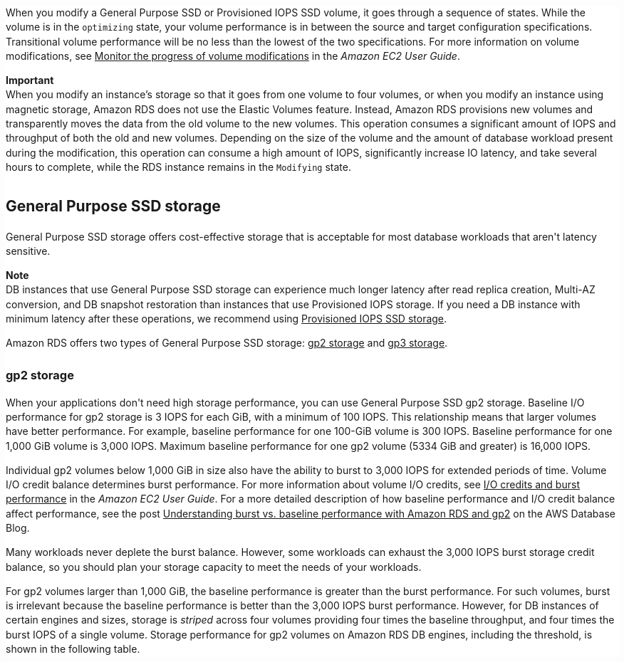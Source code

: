 When you modify a General Purpose SSD or Provisioned IOPS SSD volume, it goes through a sequence of states\. While the volume is in the `optimizing` state, your volume performance is in between the source and target configuration specifications\. Transitional volume performance will be no less than the lowest of the two specifications\. For more information on volume modifications, see [Monitor the progress of volume modifications](https://docs.aws.amazon.com/AWSEC2/latest/UserGuide/monitoring-volume-modifications.html) in the *Amazon EC2 User Guide*\.

**Important**  
When you modify an instance’s storage so that it goes from one volume to four volumes, or when you modify an instance using magnetic storage, Amazon RDS does not use the Elastic Volumes feature\. Instead, Amazon RDS provisions new volumes and transparently moves the data from the old volume to the new volumes\. This operation consumes a significant amount of IOPS and throughput of both the old and new volumes\. Depending on the size of the volume and the amount of database workload present during the modification, this operation can consume a high amount of IOPS, significantly increase IO latency, and take several hours to complete, while the RDS instance remains in the `Modifying` state\.

## General Purpose SSD storage<a name="Concepts.Storage.GeneralSSD"></a>

General Purpose SSD storage offers cost\-effective storage that is acceptable for most database workloads that aren't latency sensitive\.

**Note**  
DB instances that use General Purpose SSD storage can experience much longer latency after read replica creation, Multi\-AZ conversion, and DB snapshot restoration than instances that use Provisioned IOPS storage\. If you need a DB instance with minimum latency after these operations, we recommend using [Provisioned IOPS SSD storage](#USER_PIOPS)\.

Amazon RDS offers two types of General Purpose SSD storage: [gp2 storage](#gp2-storage) and [gp3 storage](#gp3-storage)\.

### gp2 storage<a name="gp2-storage"></a>

When your applications don't need high storage performance, you can use General Purpose SSD gp2 storage\. Baseline I/O performance for gp2 storage is 3 IOPS for each GiB, with a minimum of 100 IOPS\. This relationship means that larger volumes have better performance\. For example, baseline performance for one 100\-GiB volume is 300 IOPS\. Baseline performance for one 1,000 GiB volume is 3,000 IOPS\. Maximum baseline performance for one gp2 volume \(5334 GiB and greater\) is 16,000 IOPS\.

Individual gp2 volumes below 1,000 GiB in size also have the ability to burst to 3,000 IOPS for extended periods of time\. Volume I/O credit balance determines burst performance\. For more information about volume I/O credits, see [I/O credits and burst performance](https://docs.aws.amazon.com/AWSEC2/latest/UserGuide/general-purpose.html#EBSVolumeTypes_gp2) in the *Amazon EC2 User Guide*\. For a more detailed description of how baseline performance and I/O credit balance affect performance, see the post [Understanding burst vs\. baseline performance with Amazon RDS and gp2](http://aws.amazon.com/blogs/database/understanding-burst-vs-baseline-performance-with-amazon-rds-and-gp2/) on the AWS Database Blog\.

Many workloads never deplete the burst balance\. However, some workloads can exhaust the 3,000 IOPS burst storage credit balance, so you should plan your storage capacity to meet the needs of your workloads\.

For gp2 volumes larger than 1,000 GiB, the baseline performance is greater than the burst performance\. For such volumes, burst is irrelevant because the baseline performance is better than the 3,000 IOPS burst performance\. However, for DB instances of certain engines and sizes, storage is *striped* across four volumes providing four times the baseline throughput, and four times the burst IOPS of a single volume\. Storage performance for gp2 volumes on Amazon RDS DB engines, including the threshold, is shown in the following table\.

